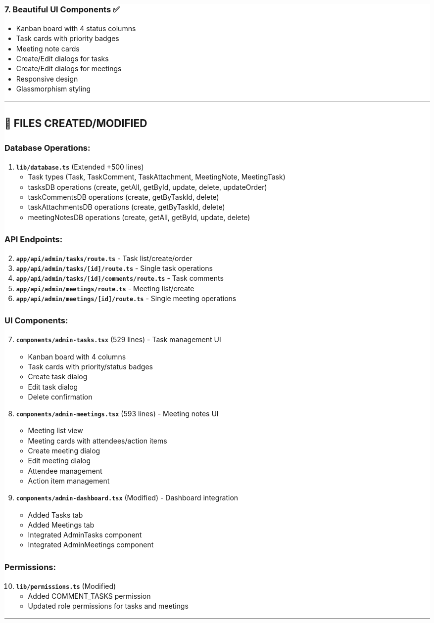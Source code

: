 ### **7. Beautiful UI Components** ✅
- Kanban board with 4 status columns
- Task cards with priority badges
- Meeting note cards
- Create/Edit dialogs for tasks
- Create/Edit dialogs for meetings
- Responsive design
- Glassmorphism styling

---

## 📁 FILES CREATED/MODIFIED

### **Database Operations:**
1. **`lib/database.ts`** (Extended +500 lines)
   - Task types (Task, TaskComment, TaskAttachment, MeetingNote, MeetingTask)
   - tasksDB operations (create, getAll, getById, update, delete, updateOrder)
   - taskCommentsDB operations (create, getByTaskId, delete)
   - taskAttachmentsDB operations (create, getByTaskId, delete)
   - meetingNotesDB operations (create, getAll, getById, update, delete)

### **API Endpoints:**
2. **`app/api/admin/tasks/route.ts`** - Task list/create/order
3. **`app/api/admin/tasks/[id]/route.ts`** - Single task operations
4. **`app/api/admin/tasks/[id]/comments/route.ts`** - Task comments
5. **`app/api/admin/meetings/route.ts`** - Meeting list/create
6. **`app/api/admin/meetings/[id]/route.ts`** - Single meeting operations

### **UI Components:**
7. **`components/admin-tasks.tsx`** (529 lines) - Task management UI
   - Kanban board with 4 columns
   - Task cards with priority/status badges
   - Create task dialog
   - Edit task dialog
   - Delete confirmation

8. **`components/admin-meetings.tsx`** (593 lines) - Meeting notes UI
   - Meeting list view
   - Meeting cards with attendees/action items
   - Create meeting dialog
   - Edit meeting dialog
   - Attendee management
   - Action item management

9. **`components/admin-dashboard.tsx`** (Modified) - Dashboard integration
   - Added Tasks tab
   - Added Meetings tab
   - Integrated AdminTasks component
   - Integrated AdminMeetings component

### **Permissions:**
10. **`lib/permissions.ts`** (Modified)
    - Added COMMENT_TASKS permission
    - Updated role permissions for tasks and meetings

---